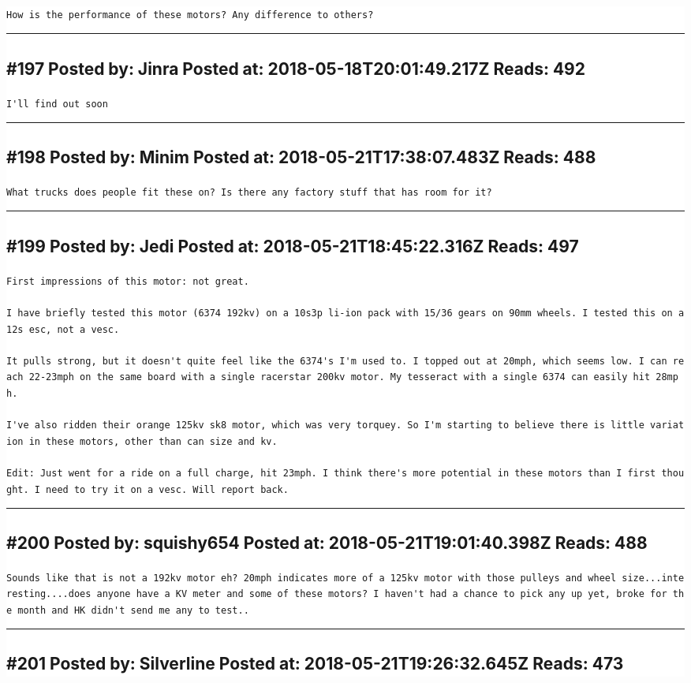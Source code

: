 ```
How is the performance of these motors? Any difference to others?
```

---
## \#197 Posted by: Jinra Posted at: 2018-05-18T20:01:49.217Z Reads: 492

```
I'll find out soon
```

---
## \#198 Posted by: Minim Posted at: 2018-05-21T17:38:07.483Z Reads: 488

```
What trucks does people fit these on? Is there any factory stuff that has room for it?
```

---
## \#199 Posted by: Jedi Posted at: 2018-05-21T18:45:22.316Z Reads: 497

```
First impressions of this motor: not great. 

I have briefly tested this motor (6374 192kv) on a 10s3p li-ion pack with 15/36 gears on 90mm wheels. I tested this on a 12s esc, not a vesc. 

It pulls strong, but it doesn't quite feel like the 6374's I'm used to. I topped out at 20mph, which seems low. I can reach 22-23mph on the same board with a single racerstar 200kv motor. My tesseract with a single 6374 can easily hit 28mph.

I've also ridden their orange 125kv sk8 motor, which was very torquey. So I'm starting to believe there is little variation in these motors, other than can size and kv.

Edit: Just went for a ride on a full charge, hit 23mph. I think there's more potential in these motors than I first thought. I need to try it on a vesc. Will report back.
```

---
## \#200 Posted by: squishy654 Posted at: 2018-05-21T19:01:40.398Z Reads: 488

```
Sounds like that is not a 192kv motor eh? 20mph indicates more of a 125kv motor with those pulleys and wheel size...interesting....does anyone have a KV meter and some of these motors? I haven't had a chance to pick any up yet, broke for the month and HK didn't send me any to test..
```

---
## \#201 Posted by: Silverline Posted at: 2018-05-21T19:26:32.645Z Reads: 473
